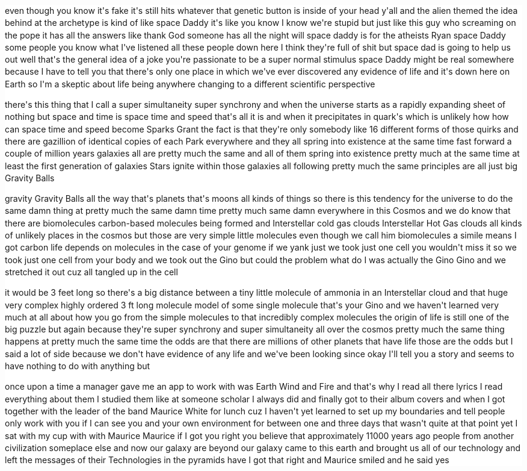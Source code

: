 <timemark seconds="7868" />

 even though you know it's fake it's still hits whatever that genetic button is inside of your head y'all and the alien themed the idea behind at the archetype is kind of like space Daddy it's like you know I know we're stupid but just like this guy who screaming on the pope it has all the answers like thank God someone has all the night will space daddy is for the atheists Ryan space Daddy some people you know what I've listened all these people down here I think they're full of shit but space dad is going to help us out well that's the general idea of a joke you're passionate to be a super normal stimulus space Daddy might be real somewhere because I have to tell you that there's only one place in which we've ever discovered any evidence of life and it's down here on Earth so I'm a skeptic about life being anywhere changing to a different scientific perspective

<timemark seconds="7927" />

 there's this thing that I call a super simultaneity super synchrony and when the universe starts as a rapidly expanding sheet of nothing but space and time is space time and speed that's all it is and when it precipitates in quark's which is unlikely how how can space time and speed become Sparks Grant the fact is that they're only somebody like 16 different forms of those quirks and there are gazillion of identical copies of each Park everywhere and they all spring into existence at the same time fast forward a couple of million years galaxies all are pretty much the same and all of them spring into existence pretty much at the same time at least the first generation of galaxies Stars ignite within those galaxies all following pretty much the same principles are all just big Gravity Balls

<timemark seconds="7987" />

 gravity Gravity Balls all the way that's planets that's moons all kinds of things so there is this tendency for the universe to do the same damn thing at pretty much the same damn time pretty much same damn everywhere in this Cosmos and we do know that there are biomolecules carbon-based molecules being formed and Interstellar cold gas clouds Interstellar Hot Gas clouds all kinds of unlikely places in the cosmos but those are very simple little molecules even though we call him biomolecules a simile means I got carbon life depends on molecules in the case of your genome if we yank just we took just one cell you wouldn't miss it so we took just one cell from your body and we took out the Gino but could the problem what do I was actually the Gino Gino and we stretched it out cuz all tangled up in the cell

<timemark seconds="8045" />

 it would be 3 feet long so there's a big distance between a tiny little molecule of ammonia in an Interstellar cloud and that huge very complex highly ordered 3 ft long molecule model of some single molecule that's your Gino and we haven't learned very much at all about how you go from the simple molecules to that incredibly complex molecules the origin of life is still one of the big puzzle but again because they're super synchrony and super simultaneity all over the cosmos pretty much the same thing happens at pretty much the same time the odds are that there are millions of other planets that have life those are the odds but I said a lot of side because we don't have evidence of any life and we've been looking since okay I'll tell you a story and seems to have nothing to do with anything but

<timemark seconds="8103" />

 once upon a time a manager gave me an app to work with was Earth Wind and Fire and that's why I read all there lyrics I read everything about them I studied them like at someone scholar I always did and finally got to their album covers and when I got together with the leader of the band Maurice White for lunch cuz I haven't yet learned to set up my boundaries and tell people only work with you if I can see you and your own environment for between one and three days that wasn't quite at that point yet I sat with my cup with with Maurice Maurice if I got you right you believe that approximately 11000 years ago people from another civilization someplace else and now our galaxy are beyond our galaxy came to this earth and brought us all of our technology and left the messages of their Technologies in the pyramids have I got that right and Maurice smiled and he said yes

